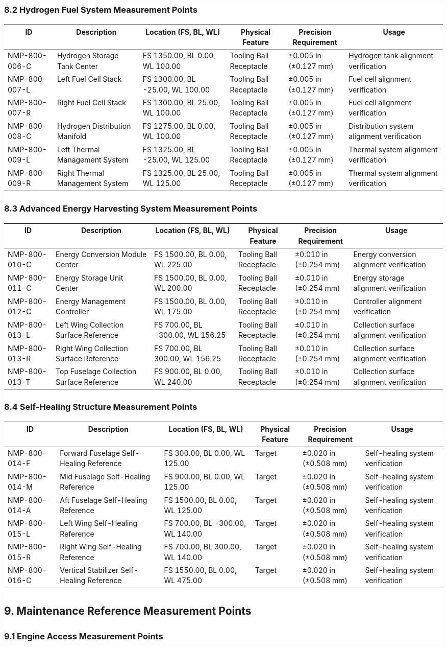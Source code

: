 ### 8.2 Hydrogen Fuel System Measurement Points

| ID | Description | Location (FS, BL, WL) | Physical Feature | Precision Requirement | Usage |
|----|-------------|------------------------|------------------|------------------------|-------|
| NMP-800-006-C | Hydrogen Storage Tank Center | FS 1350.00, BL 0.00, WL 100.00 | Tooling Ball Receptacle | ±0.005 in (±0.127 mm) | Hydrogen tank alignment verification |
| NMP-800-007-L | Left Fuel Cell Stack | FS 1300.00, BL -25.00, WL 100.00 | Tooling Ball Receptacle | ±0.005 in (±0.127 mm) | Fuel cell alignment verification |
| NMP-800-007-R | Right Fuel Cell Stack | FS 1300.00, BL 25.00, WL 100.00 | Tooling Ball Receptacle | ±0.005 in (±0.127 mm) | Fuel cell alignment verification |
| NMP-800-008-C | Hydrogen Distribution Manifold | FS 1275.00, BL 0.00, WL 100.00 | Tooling Ball Receptacle | ±0.005 in (±0.127 mm) | Distribution system alignment verification |
| NMP-800-009-L | Left Thermal Management System | FS 1325.00, BL -25.00, WL 125.00 | Tooling Ball Receptacle | ±0.005 in (±0.127 mm) | Thermal system alignment verification |
| NMP-800-009-R | Right Thermal Management System | FS 1325.00, BL 25.00, WL 125.00 | Tooling Ball Receptacle | ±0.005 in (±0.127 mm) | Thermal system alignment verification |

### 8.3 Advanced Energy Harvesting System Measurement Points

| ID | Description | Location (FS, BL, WL) | Physical Feature | Precision Requirement | Usage |
|----|-------------|------------------------|------------------|------------------------|-------|
| NMP-800-010-C | Energy Conversion Module Center | FS 1500.00, BL 0.00, WL 225.00 | Tooling Ball Receptacle | ±0.010 in (±0.254 mm) | Energy conversion alignment verification |
| NMP-800-011-C | Energy Storage Unit Center | FS 1500.00, BL 0.00, WL 200.00 | Tooling Ball Receptacle | ±0.010 in (±0.254 mm) | Energy storage alignment verification |
| NMP-800-012-C | Energy Management Controller | FS 1500.00, BL 0.00, WL 175.00 | Tooling Ball Receptacle | ±0.010 in (±0.254 mm) | Controller alignment verification |
| NMP-800-013-L | Left Wing Collection Surface Reference | FS 700.00, BL -300.00, WL 156.25 | Tooling Ball Receptacle | ±0.010 in (±0.254 mm) | Collection surface alignment verification |
| NMP-800-013-R | Right Wing Collection Surface Reference | FS 700.00, BL 300.00, WL 156.25 | Tooling Ball Receptacle | ±0.010 in (±0.254 mm) | Collection surface alignment verification |
| NMP-800-013-T | Top Fuselage Collection Surface Reference | FS 900.00, BL 0.00, WL 240.00 | Tooling Ball Receptacle | ±0.010 in (±0.254 mm) | Collection surface alignment verification |

### 8.4 Self-Healing Structure Measurement Points

| ID | Description | Location (FS, BL, WL) | Physical Feature | Precision Requirement | Usage |
|----|-------------|------------------------|------------------|------------------------|-------|
| NMP-800-014-F | Forward Fuselage Self-Healing Reference | FS 300.00, BL 0.00, WL 125.00 | Target | ±0.020 in (±0.508 mm) | Self-healing system verification |
| NMP-800-014-M | Mid Fuselage Self-Healing Reference | FS 900.00, BL 0.00, WL 125.00 | Target | ±0.020 in (±0.508 mm) | Self-healing system verification |
| NMP-800-014-A | Aft Fuselage Self-Healing Reference | FS 1500.00, BL 0.00, WL 125.00 | Target | ±0.020 in (±0.508 mm) | Self-healing system verification |
| NMP-800-015-L | Left Wing Self-Healing Reference | FS 700.00, BL -300.00, WL 140.00 | Target | ±0.020 in (±0.508 mm) | Self-healing system verification |
| NMP-800-015-R | Right Wing Self-Healing Reference | FS 700.00, BL 300.00, WL 140.00 | Target | ±0.020 in (±0.508 mm) | Self-healing system verification |
| NMP-800-016-C | Vertical Stabilizer Self-Healing Reference | FS 1550.00, BL 0.00, WL 475.00 | Target | ±0.020 in (±0.508 mm) | Self-healing system verification |

## 9. Maintenance Reference Measurement Points

### 9.1 Engine Access Measurement Points
